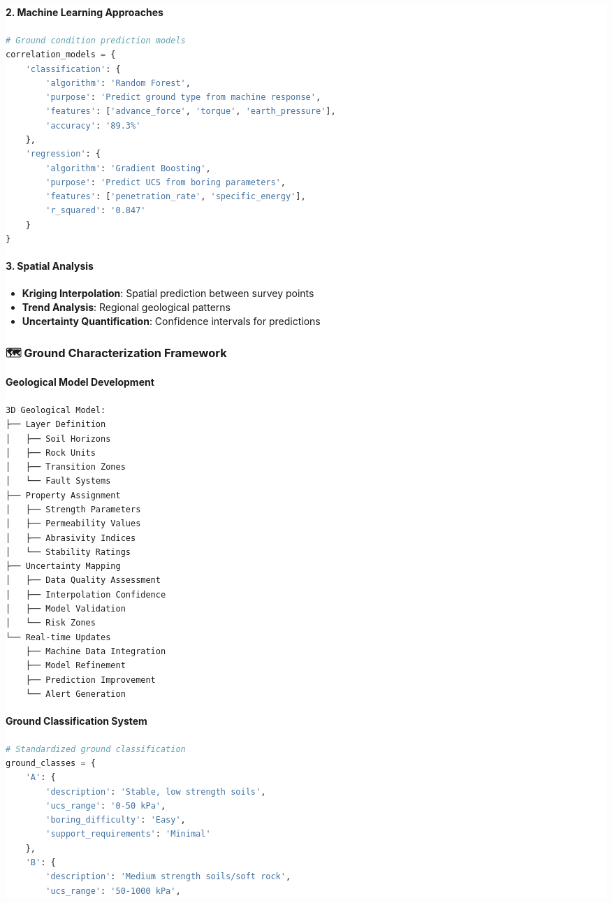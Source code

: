 #### **2. Machine Learning Approaches**
```python
# Ground condition prediction models
correlation_models = {
    'classification': {
        'algorithm': 'Random Forest',
        'purpose': 'Predict ground type from machine response',
        'features': ['advance_force', 'torque', 'earth_pressure'],
        'accuracy': '89.3%'
    },
    'regression': {
        'algorithm': 'Gradient Boosting',
        'purpose': 'Predict UCS from boring parameters',
        'features': ['penetration_rate', 'specific_energy'],
        'r_squared': '0.847'
    }
}
```

#### **3. Spatial Analysis**
- **Kriging Interpolation**: Spatial prediction between survey points
- **Trend Analysis**: Regional geological patterns
- **Uncertainty Quantification**: Confidence intervals for predictions

### 🗺️ Ground Characterization Framework

#### **Geological Model Development**
```
3D Geological Model:
├── Layer Definition
│   ├── Soil Horizons
│   ├── Rock Units
│   ├── Transition Zones
│   └── Fault Systems
├── Property Assignment
│   ├── Strength Parameters
│   ├── Permeability Values
│   ├── Abrasivity Indices
│   └── Stability Ratings
├── Uncertainty Mapping
│   ├── Data Quality Assessment
│   ├── Interpolation Confidence
│   ├── Model Validation
│   └── Risk Zones
└── Real-time Updates
    ├── Machine Data Integration
    ├── Model Refinement
    ├── Prediction Improvement
    └── Alert Generation
```

#### **Ground Classification System**
```python
# Standardized ground classification
ground_classes = {
    'A': {
        'description': 'Stable, low strength soils',
        'ucs_range': '0-50 kPa',
        'boring_difficulty': 'Easy',
        'support_requirements': 'Minimal'
    },
    'B': {
        'description': 'Medium strength soils/soft rock',
        'ucs_range': '50-1000 kPa',
```